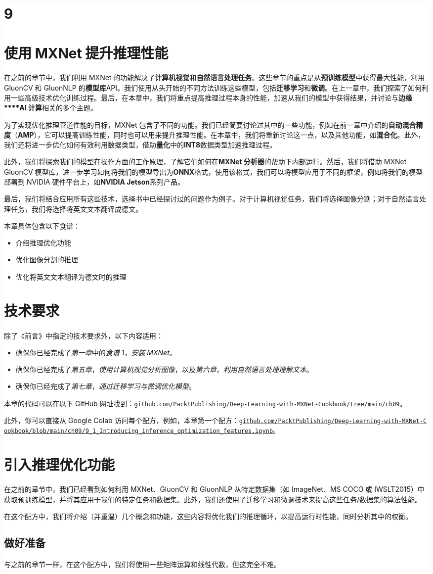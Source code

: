 # 9

# 使用 MXNet 提升推理性能

在之前的章节中，我们利用 MXNet 的功能解决了**计算机视觉**和**自然语言处理任务**。这些章节的重点是从**预训练模型**中获得最大性能，利用 GluonCV 和 GluonNLP 的**模型库**API。我们使用从头开始的不同方法训练这些模型，包括**迁移学习**和**微调**。在上一章中，我们探索了如何利用一些高级技术优化训练过程。最后，在本章中，我们将重点提高推理过程本身的性能，加速从我们的模型中获得结果，并讨论与**边缘****AI 计算**相关的多个主题。

为了实现优化推理管道性能的目标，MXNet 包含了不同的功能。我们已经简要讨论过其中的一些功能，例如在前一章中介绍的**自动混合精度**（**AMP**），它可以提高训练性能，同时也可以用来提升推理性能。在本章中，我们将重新讨论这一点，以及其他功能，如**混合化**。此外，我们还将进一步优化如何有效利用数据类型，借助**量化**中的**INT8**数据类型加速推理过程。

此外，我们将探索我们的模型在操作方面的工作原理，了解它们如何在**MXNet 分析器**的帮助下内部运行。然后，我们将借助 MXNet GluonCV 模型库，进一步学习如何将我们的模型导出为**ONNX**格式，使用该格式，我们可以将模型应用于不同的框架，例如将我们的模型部署到 NVIDIA 硬件平台上，如**NVIDIA Jetson**系列产品。

最后，我们将结合应用所有这些技术，选择书中已经探讨过的问题作为例子。对于计算机视觉任务，我们将选择图像分割；对于自然语言处理任务，我们将选择将英文文本翻译成德文。

本章具体包含以下食谱：

+   介绍推理优化功能

+   优化图像分割的推理

+   优化将英文文本翻译为德文时的推理

# 技术要求

除了《前言》中指定的技术要求外，以下内容适用：

+   确保你已经完成了*第一章*中的*食谱 1*，*安装 MXNet*。

+   确保你已经完成了*第五章*，*使用计算机视觉分析图像*，以及*第六章*，*利用自然语言处理理解文本*。

+   确保你已经完成了*第七章*，*通过迁移学习与微调优化模型*。

本章的代码可以在以下 GitHub 网址找到：[`github.com/PacktPublishing/Deep-Learning-with-MXNet-Cookbook/tree/main/ch09`](https://github.com/PacktPublishing/Deep-Learning-with-MXNet-Cookbook/tree/main/ch09)。

此外，你可以直接从 Google Colab 访问每个配方，例如，本章第一个配方：[`github.com/PacktPublishing/Deep-Learning-with-MXNet-Cookbook/blob/main/ch09/9_1_Introducing_inference_optimization_features.ipynb`](https://github.com/PacktPublishing/Deep-Learning-with-MXNet-Cookbook/blob/main/ch09/9_1_Introducing_inference_optimization_features.ipynb)。

# 引入推理优化功能

在之前的章节中，我们已经看到如何利用 MXNet、GluonCV 和 GluonNLP 从特定数据集（如 ImageNet、MS COCO 或 IWSLT2015）中获取预训练模型，并将其应用于我们的特定任务和数据集。此外，我们还使用了迁移学习和微调技术来提高这些任务/数据集的算法性能。

在这个配方中，我们将介绍（并重温）几个概念和功能，这些内容将优化我们的推理循环，以提高运行时性能，同时分析其中的权衡。

## 做好准备

与之前的章节一样，在这个配方中，我们将使用一些矩阵运算和线性代数，但这完全不难。
